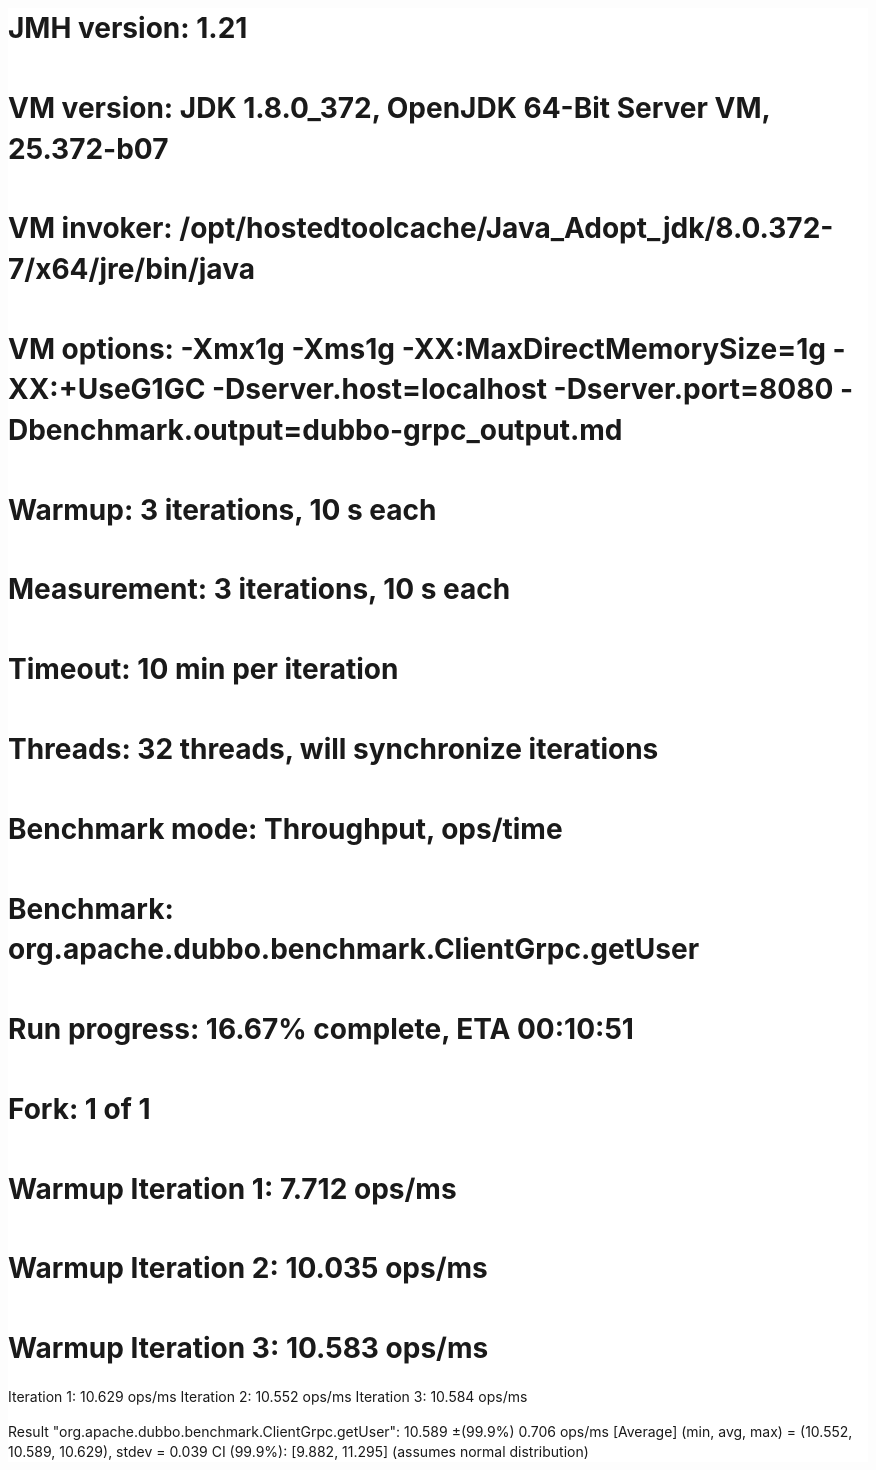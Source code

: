
# JMH version: 1.21
# VM version: JDK 1.8.0_372, OpenJDK 64-Bit Server VM, 25.372-b07
# VM invoker: /opt/hostedtoolcache/Java_Adopt_jdk/8.0.372-7/x64/jre/bin/java
# VM options: -Xmx1g -Xms1g -XX:MaxDirectMemorySize=1g -XX:+UseG1GC -Dserver.host=localhost -Dserver.port=8080 -Dbenchmark.output=dubbo-grpc_output.md
# Warmup: 3 iterations, 10 s each
# Measurement: 3 iterations, 10 s each
# Timeout: 10 min per iteration
# Threads: 32 threads, will synchronize iterations
# Benchmark mode: Throughput, ops/time
# Benchmark: org.apache.dubbo.benchmark.ClientGrpc.getUser

# Run progress: 16.67% complete, ETA 00:10:51
# Fork: 1 of 1
# Warmup Iteration   1: 7.712 ops/ms
# Warmup Iteration   2: 10.035 ops/ms
# Warmup Iteration   3: 10.583 ops/ms
Iteration   1: 10.629 ops/ms
Iteration   2: 10.552 ops/ms
Iteration   3: 10.584 ops/ms


Result "org.apache.dubbo.benchmark.ClientGrpc.getUser":
  10.589 ±(99.9%) 0.706 ops/ms [Average]
  (min, avg, max) = (10.552, 10.589, 10.629), stdev = 0.039
  CI (99.9%): [9.882, 11.295] (assumes normal distribution)
